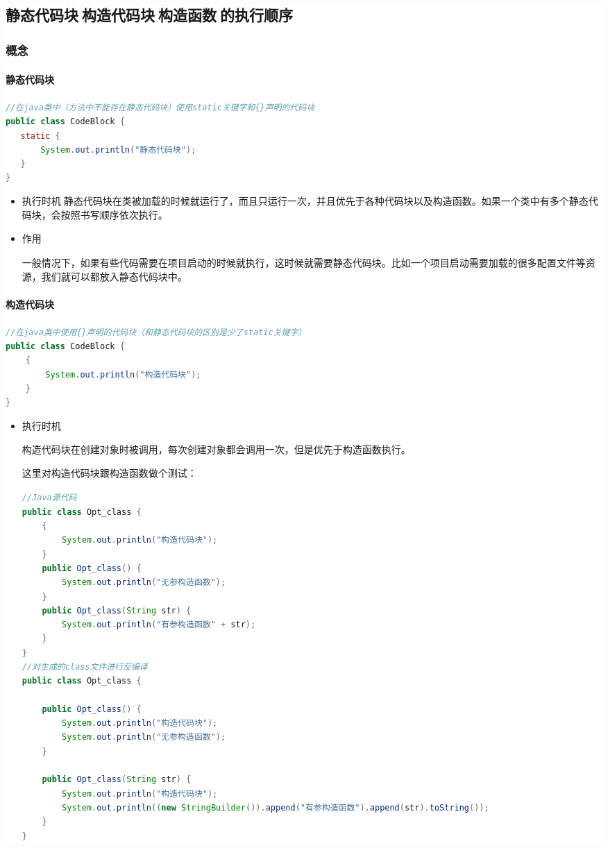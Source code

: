 ## 静态代码块 构造代码块 构造函数 的执行顺序

### 概念

#### 静态代码块

 ```java
//在java类中（方法中不能存在静态代码块）使用static关键字和{}声明的代码块
public class CodeBlock {
    static {
        System.out.println("静态代码块");
    }
}
 ```

- 执行时机
  静态代码块在类被加载的时候就运行了，而且只运行一次，并且优先于各种代码块以及构造函数。如果一个类中有多个静态代码块，会按照书写顺序依次执行。

- 作用

  一般情况下，如果有些代码需要在项目启动的时候就执行，这时候就需要静态代码块。比如一个项目启动需要加载的很多配置文件等资源，我们就可以都放入静态代码块中。

#### 构造代码块

```java
//在java类中使用{}声明的代码块（和静态代码块的区别是少了static关键字）
public class CodeBlock {
    {
        System.out.println("构造代码块");
    }
}
```

- 执行时机

  构造代码块在创建对象时被调用，每次创建对象都会调用一次，但是优先于构造函数执行。

  这里对构造代码块跟构造函数做个测试：

  ```java
  //Java源代码
  public class Opt_class {
      {
          System.out.println("构造代码块");
      }
      public Opt_class() {
          System.out.println("无参构造函数");
      }
      public Opt_class(String str) {
          System.out.println("有参构造函数" + str);
      }
  }
  //对生成的class文件进行反编译
  public class Opt_class {
  
      public Opt_class() {
          System.out.println("构造代码块");
          System.out.println("无参构造函数");
      }
  
      public Opt_class(String str) {
          System.out.println("构造代码块");
          System.out.println((new StringBuilder()).append("有参构造函数").append(str).toString());
      }
  }
  ```

